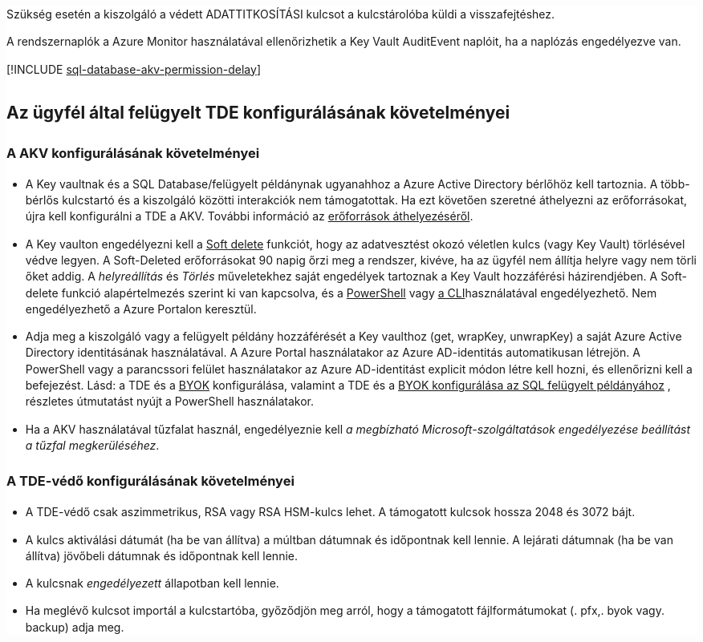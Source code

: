 Szükség esetén a kiszolgáló a védett ADATTITKOSÍTÁSI kulcsot a kulcstárolóba küldi a visszafejtéshez.

A rendszernaplók a Azure Monitor használatával ellenőrizhetik a Key Vault AuditEvent naplóit, ha a naplózás engedélyezve van.

[!INCLUDE [sql-database-akv-permission-delay](../includes/sql-database-akv-permission-delay.md)]

## <a name="requirements-for-configuring-customer-managed-tde"></a>Az ügyfél által felügyelt TDE konfigurálásának követelményei

### <a name="requirements-for-configuring-akv"></a>A AKV konfigurálásának követelményei

- A Key vaultnak és a SQL Database/felügyelt példánynak ugyanahhoz a Azure Active Directory bérlőhöz kell tartoznia. A több-bérlős kulcstartó és a kiszolgáló közötti interakciók nem támogatottak. Ha ezt követően szeretné áthelyezni az erőforrásokat, újra kell konfigurálni a TDE a AKV. További információ az [erőforrások áthelyezéséről](../../azure-resource-manager/management/move-resource-group-and-subscription.md).

- A Key vaulton engedélyezni kell a [Soft delete](../../key-vault/general/overview-soft-delete.md) funkciót, hogy az adatvesztést okozó véletlen kulcs (vagy Key Vault) törlésével védve legyen. A Soft-Deleted erőforrásokat 90 napig őrzi meg a rendszer, kivéve, ha az ügyfél nem állítja helyre vagy nem törli őket addig. A *helyreállítás* és *Törlés* műveletekhez saját engedélyek tartoznak a Key Vault hozzáférési házirendjében. A Soft-delete funkció alapértelmezés szerint ki van kapcsolva, és a [PowerShell](../../key-vault/general/soft-delete-powershell.md#enabling-soft-delete) vagy [a CLI](../../key-vault/general/soft-delete-cli.md#enabling-soft-delete)használatával engedélyezhető. Nem engedélyezhető a Azure Portalon keresztül.  

- Adja meg a kiszolgáló vagy a felügyelt példány hozzáférését a Key vaulthoz (get, wrapKey, unwrapKey) a saját Azure Active Directory identitásának használatával. A Azure Portal használatakor az Azure AD-identitás automatikusan létrejön. A PowerShell vagy a parancssori felület használatakor az Azure AD-identitást explicit módon létre kell hozni, és ellenőrizni kell a befejezést. Lásd: a TDE és a [BYOK](transparent-data-encryption-byok-configure.md) konfigurálása, valamint a TDE és a [BYOK konfigurálása az SQL felügyelt példányához](../managed-instance/scripts/transparent-data-encryption-byok-powershell.md) , részletes útmutatást nyújt a PowerShell használatakor.

- Ha a AKV használatával tűzfalat használ, engedélyeznie kell *a megbízható Microsoft-szolgáltatások engedélyezése beállítást a tűzfal megkerüléséhez*.

### <a name="requirements-for-configuring-tde-protector"></a>A TDE-védő konfigurálásának követelményei

- A TDE-védő csak aszimmetrikus, RSA vagy RSA HSM-kulcs lehet. A támogatott kulcsok hossza 2048 és 3072 bájt.

- A kulcs aktiválási dátumát (ha be van állítva) a múltban dátumnak és időpontnak kell lennie. A lejárati dátumnak (ha be van állítva) jövőbeli dátumnak és időpontnak kell lennie.

- A kulcsnak *engedélyezett* állapotban kell lennie.

- Ha meglévő kulcsot importál a kulcstartóba, győződjön meg arról, hogy a támogatott fájlformátumokat (. pfx,. byok vagy. backup) adja meg.

